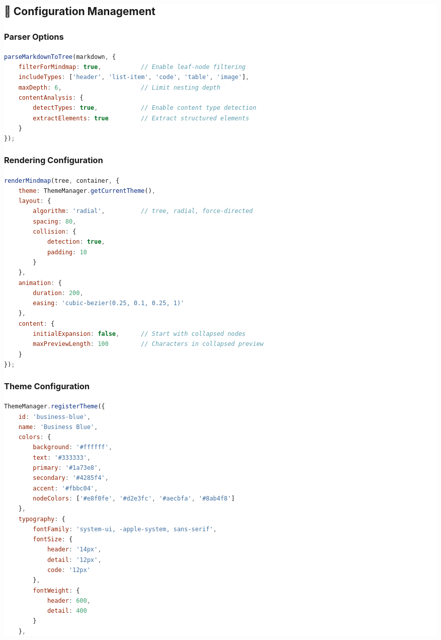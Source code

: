 ## 🔧 Configuration Management

### Parser Options
```javascript
parseMarkdownToTree(markdown, {
    filterForMindmap: true,           // Enable leaf-node filtering
    includeTypes: ['header', 'list-item', 'code', 'table', 'image'],
    maxDepth: 6,                      // Limit nesting depth
    contentAnalysis: {
        detectTypes: true,            // Enable content type detection
        extractElements: true         // Extract structured elements
    }
});
```

### Rendering Configuration
```javascript
renderMindmap(tree, container, {
    theme: ThemeManager.getCurrentTheme(),
    layout: {
        algorithm: 'radial',          // tree, radial, force-directed
        spacing: 80,
        collision: {
            detection: true,
            padding: 10
        }
    },
    animation: {
        duration: 200,
        easing: 'cubic-bezier(0.25, 0.1, 0.25, 1)'
    },
    content: {
        initialExpansion: false,      // Start with collapsed nodes
        maxPreviewLength: 100         // Characters in collapsed preview
    }
});
```

### Theme Configuration
```javascript
ThemeManager.registerTheme({
    id: 'business-blue',
    name: 'Business Blue',
    colors: {
        background: '#ffffff',
        text: '#333333',
        primary: '#1a73e8',
        secondary: '#4285f4',
        accent: '#fbbc04',
        nodeColors: ['#e8f0fe', '#d2e3fc', '#aecbfa', '#8ab4f8']
    },
    typography: {
        fontFamily: 'system-ui, -apple-system, sans-serif',
        fontSize: {
            header: '14px',
            detail: '12px',
            code: '12px'
        },
        fontWeight: {
            header: 600,
            detail: 400
        }
    },
```